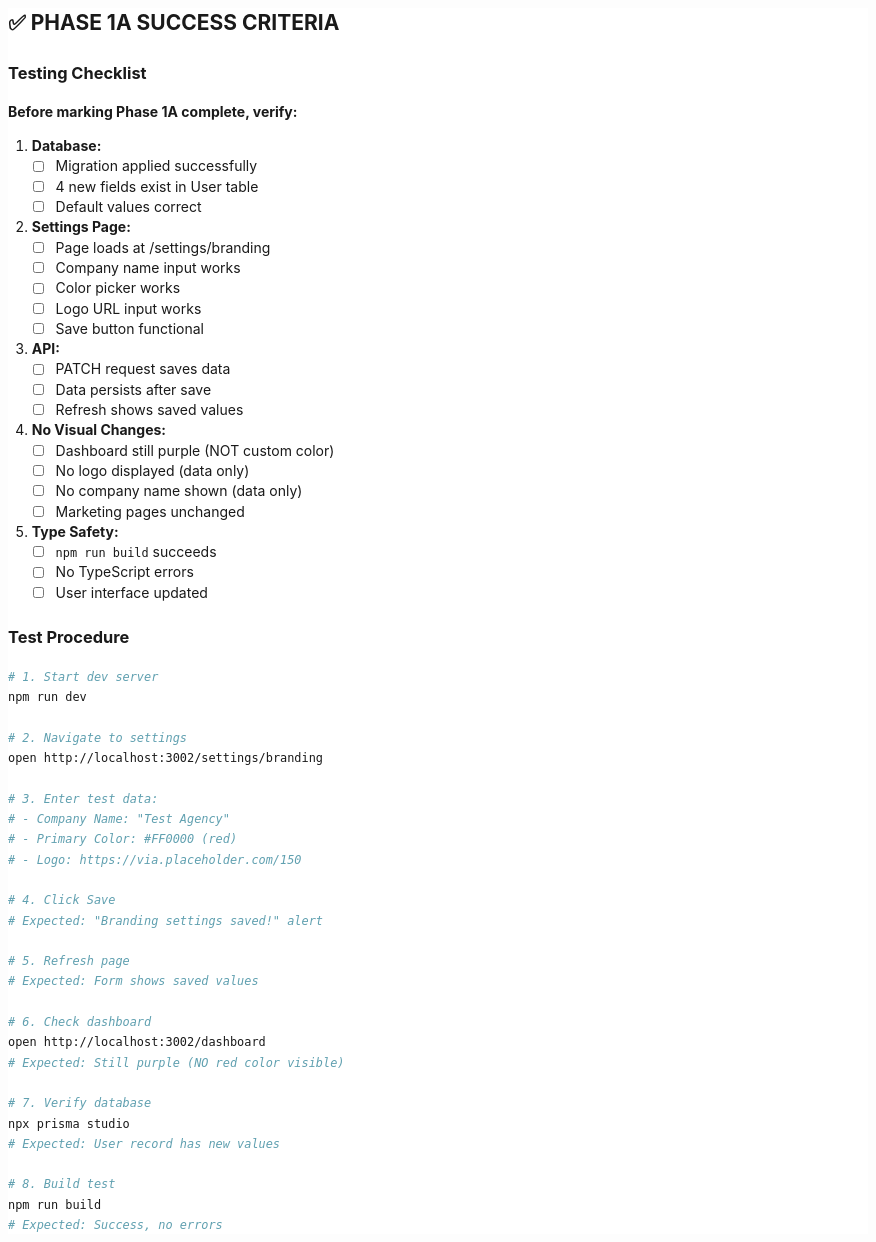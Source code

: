 
## ✅ PHASE 1A SUCCESS CRITERIA

### Testing Checklist

**Before marking Phase 1A complete, verify:**

1. **Database:**
   - [ ] Migration applied successfully
   - [ ] 4 new fields exist in User table
   - [ ] Default values correct

2. **Settings Page:**
   - [ ] Page loads at /settings/branding
   - [ ] Company name input works
   - [ ] Color picker works
   - [ ] Logo URL input works
   - [ ] Save button functional

3. **API:**
   - [ ] PATCH request saves data
   - [ ] Data persists after save
   - [ ] Refresh shows saved values

4. **No Visual Changes:**
   - [ ] Dashboard still purple (NOT custom color)
   - [ ] No logo displayed (data only)
   - [ ] No company name shown (data only)
   - [ ] Marketing pages unchanged

5. **Type Safety:**
   - [ ] `npm run build` succeeds
   - [ ] No TypeScript errors
   - [ ] User interface updated

### Test Procedure

```bash
# 1. Start dev server
npm run dev

# 2. Navigate to settings
open http://localhost:3002/settings/branding

# 3. Enter test data:
# - Company Name: "Test Agency"
# - Primary Color: #FF0000 (red)
# - Logo: https://via.placeholder.com/150

# 4. Click Save
# Expected: "Branding settings saved!" alert

# 5. Refresh page
# Expected: Form shows saved values

# 6. Check dashboard
open http://localhost:3002/dashboard
# Expected: Still purple (NO red color visible)

# 7. Verify database
npx prisma studio
# Expected: User record has new values

# 8. Build test
npm run build
# Expected: Success, no errors
```